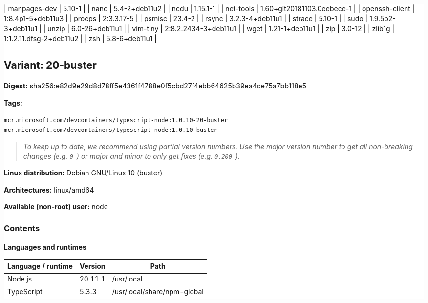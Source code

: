 | manpages-dev        | 5.10-1                     |
| nano                | 5.4-2+deb11u2              |
| ncdu                | 1.15.1-1                   |
| net-tools           | 1.60+git20181103.0eebece-1 |
| openssh-client      | 1:8.4p1-5+deb11u3          |
| procps              | 2:3.3.17-5                 |
| psmisc              | 23.4-2                     |
| rsync               | 3.2.3-4+deb11u1            |
| strace              | 5.10-1                     |
| sudo                | 1.9.5p2-3+deb11u1          |
| unzip               | 6.0-26+deb11u1             |
| vim-tiny            | 2:8.2.2434-3+deb11u1       |
| wget                | 1.21-1+deb11u1             |
| zip                 | 3.0-12                     |
| zlib1g              | 1:1.2.11.dfsg-2+deb11u2    |
| zsh                 | 5.8-6+deb11u1              |

## Variant: 20-buster

**Digest:** sha256:e82d9e29d8d78ff5e4361f4788e0f5cbd27f4ebb64625b39ea4ce75a7bb118e5

**Tags:**

```
mcr.microsoft.com/devcontainers/typescript-node:1.0.10-20-buster
mcr.microsoft.com/devcontainers/typescript-node:1.0.10-buster
```

> *To keep up to date, we recommend using partial version numbers. Use the major version number to get all non-breaking
changes (e.g. `0-`) or major and minor to only get fixes (e.g. `0.200-`).*

**Linux distribution:** Debian GNU/Linux 10 (buster)

**Architectures:** linux/amd64

**Available (non-root) user:** node

### Contents

**Languages and runtimes**

| Language / runtime                            | Version | Path                        |
|-----------------------------------------------|---------|-----------------------------|
| [Node.js](https://nodejs.org/en/)             | 20.11.1 | /usr/local                  |
| [TypeScript](https://www.typescriptlang.org/) | 5.3.3   | /usr/local/share/npm-global |
